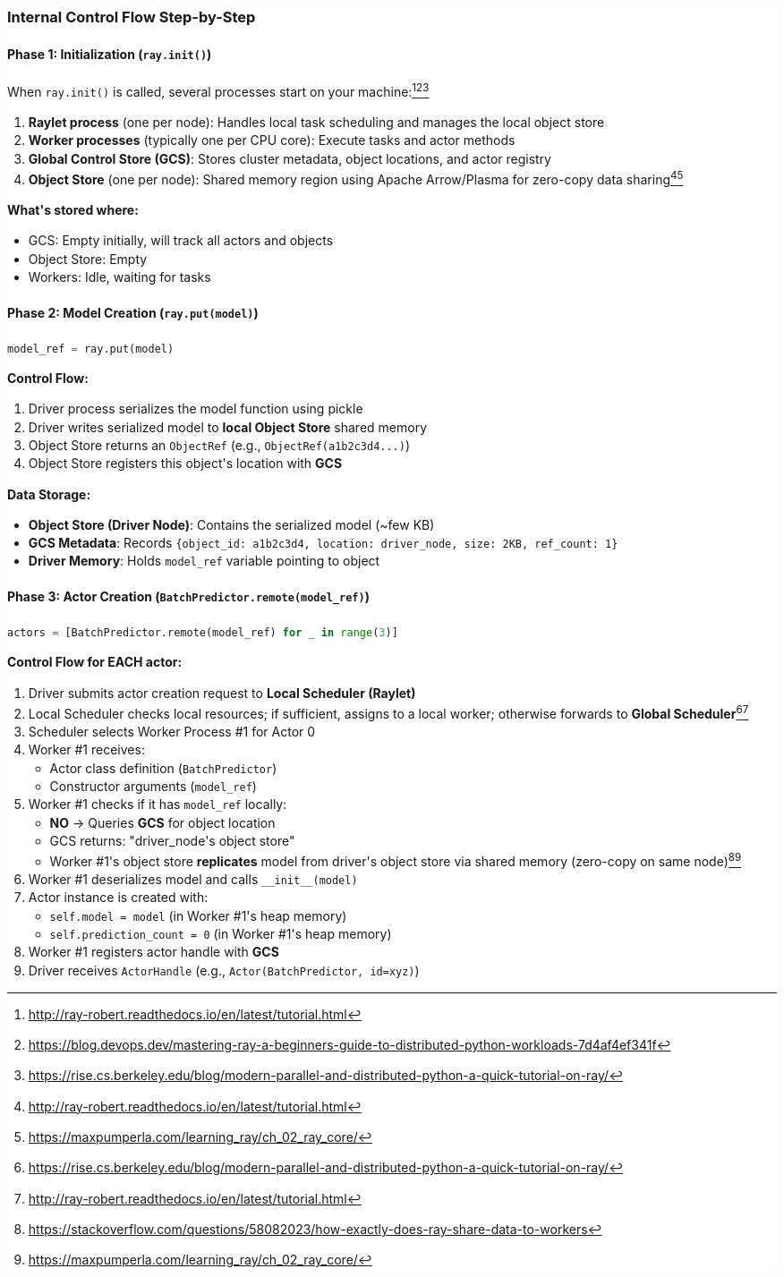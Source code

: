 
### Internal Control Flow Step-by-Step

#### **Phase 1: Initialization (`ray.init()`)**

When `ray.init()` is called, several processes start on your machine:[^4][^5][^2]

1. **Raylet process** (one per node): Handles local task scheduling and manages the local object store
2. **Worker processes** (typically one per CPU core): Execute tasks and actor methods
3. **Global Control Store (GCS)**: Stores cluster metadata, object locations, and actor registry
4. **Object Store** (one per node): Shared memory region using Apache Arrow/Plasma for zero-copy data sharing[^4][^1]

**What's stored where:**

- GCS: Empty initially, will track all actors and objects
- Object Store: Empty
- Workers: Idle, waiting for tasks


#### **Phase 2: Model Creation (`ray.put(model)`)**

```python
model_ref = ray.put(model)
```

**Control Flow:**

1. Driver process serializes the model function using pickle
2. Driver writes serialized model to **local Object Store** shared memory
3. Object Store returns an `ObjectRef` (e.g., `ObjectRef(a1b2c3d4...)`)
4. Object Store registers this object's location with **GCS**

**Data Storage:**

- **Object Store (Driver Node)**: Contains the serialized model (~few KB)
- **GCS Metadata**: Records `{object_id: a1b2c3d4, location: driver_node, size: 2KB, ref_count: 1}`
- **Driver Memory**: Holds `model_ref` variable pointing to object


#### **Phase 3: Actor Creation (`BatchPredictor.remote(model_ref)`)**

```python
actors = [BatchPredictor.remote(model_ref) for _ in range(3)]
```

**Control Flow for EACH actor:**

1. Driver submits actor creation request to **Local Scheduler (Raylet)**
2. Local Scheduler checks local resources; if sufficient, assigns to a local worker; otherwise forwards to **Global Scheduler**[^2][^4]
3. Scheduler selects Worker Process \#1 for Actor 0
4. Worker \#1 receives:
    - Actor class definition (`BatchPredictor`)
    - Constructor arguments (`model_ref`)
5. Worker \#1 checks if it has `model_ref` locally:
    - **NO** → Queries **GCS** for object location
    - GCS returns: "driver_node's object store"
    - Worker \#1's object store **replicates** model from driver's object store via shared memory (zero-copy on same node)[^6][^1]
6. Worker \#1 deserializes model and calls `__init__(model)`
7. Actor instance is created with:
    - `self.model = model` (in Worker \#1's heap memory)
    - `self.prediction_count = 0` (in Worker \#1's heap memory)
8. Worker \#1 registers actor handle with **GCS**
9. Driver receives `ActorHandle` (e.g., `Actor(BatchPredictor, id=xyz)`)


[^1]: https://maxpumperla.com/learning_ray/ch_02_ray_core/
[^2]: https://rise.cs.berkeley.edu/blog/modern-parallel-and-distributed-python-a-quick-tutorial-on-ray/
[^3]: https://www.anyscale.com/blog/model-batch-inference-in-ray-actors-actorpool-and-datasets
[^4]: http://ray-robert.readthedocs.io/en/latest/tutorial.html
[^5]: https://blog.devops.dev/mastering-ray-a-beginners-guide-to-distributed-python-workloads-7d4af4ef341f
[^6]: https://stackoverflow.com/questions/58082023/how-exactly-does-ray-share-data-to-workers
[^7]: https://ray-project.github.io/q4-2021-docs-hackathon/0.4/ray-examples/ray-crash-course/02-Ray-Actors/
[^8]: https://sands.kaust.edu.sa/classes/CS345/S19/papers/ray.pdf
[^9]: https://www.telesens.co/2022/04/23/data-transfer-speed-comparison-ray-plasma-store-vs-s3/
[^10]: https://www.anyscale.com/blog/writing-your-first-distributed-python-application-with-ray
[^11]: https://www.datacamp.com/tutorial/distributed-processing-using-ray-framework-in-python
[^12]: https://ray-project.github.io/q4-2021-docs-hackathon/0.2/ray-distributed-compute/getting-started/
[^13]: https://ray-project.github.io/q4-2021-docs-hackathon/0.4/ray-core/key-concepts/
[^14]: https://domino.ai/blog/ray-tutorial-for-accessing-clusters
[^15]: https://web.engr.oregonstate.edu/~afern/distributed-AI-labs/lab1/ray_tutorial.py
[^16]: https://stackoverflow.com/questions/66893318/how-to-clear-objects-from-the-object-store-in-ray
[^17]: https://colab.research.google.com/github/ray-project/tutorial/blob/master/exercises/colab04-05.ipynb
[^18]: https://github.com/ray-project/ray/issues/51173
[^19]: https://stackoverflow.com/questions/74334814/does-an-instance-of-a-ray-actor-run-in-only-one-process
[^20]: https://github.com/ray-project/ray/issues/15058
[^21]: https://rise.cs.berkeley.edu/blog/ray-tips-for-first-time-users/
[^22]: https://docs.datadoghq.com/integrations/ray/